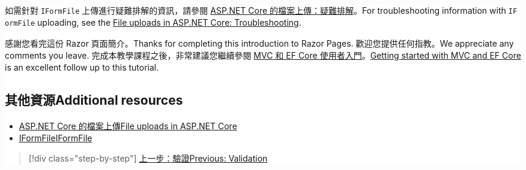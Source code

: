 <span data-ttu-id="539c3-187">如需針對 `IFormFile` 上傳進行疑難排解的資訊，請參閱 [ASP.NET Core 的檔案上傳：疑難排解](xref:mvc/models/file-uploads#troubleshooting)。</span><span class="sxs-lookup"><span data-stu-id="539c3-187">For troubleshooting information with `IFormFile` uploading, see the [File uploads in ASP.NET Core: Troubleshooting](xref:mvc/models/file-uploads#troubleshooting).</span></span>

<span data-ttu-id="539c3-188">感謝您看完這份 Razor 頁面簡介。</span><span class="sxs-lookup"><span data-stu-id="539c3-188">Thanks for completing this introduction to Razor Pages.</span></span> <span data-ttu-id="539c3-189">歡迎您提供任何指教。</span><span class="sxs-lookup"><span data-stu-id="539c3-189">We appreciate any comments you leave.</span></span> <span data-ttu-id="539c3-190">完成本教學課程之後，非常建議您繼續參閱 [MVC 和 EF Core 使用者入門](xref:data/ef-mvc/intro)。</span><span class="sxs-lookup"><span data-stu-id="539c3-190">[Getting started with MVC and EF Core](xref:data/ef-mvc/intro) is an excellent follow up to this tutorial.</span></span>

## <a name="additional-resources"></a><span data-ttu-id="539c3-191">其他資源</span><span class="sxs-lookup"><span data-stu-id="539c3-191">Additional resources</span></span>

* [<span data-ttu-id="539c3-192">ASP.NET Core 的檔案上傳</span><span class="sxs-lookup"><span data-stu-id="539c3-192">File uploads in ASP.NET Core</span></span>](xref:mvc/models/file-uploads)
* [<span data-ttu-id="539c3-193">IFormFile</span><span class="sxs-lookup"><span data-stu-id="539c3-193">IFormFile</span></span>](/dotnet/api/microsoft.aspnetcore.http.iformfile)

>[!div class="step-by-step"]
[<span data-ttu-id="539c3-194">上一步：驗證</span><span class="sxs-lookup"><span data-stu-id="539c3-194">Previous: Validation</span></span>](xref:tutorials/razor-pages/validation)
